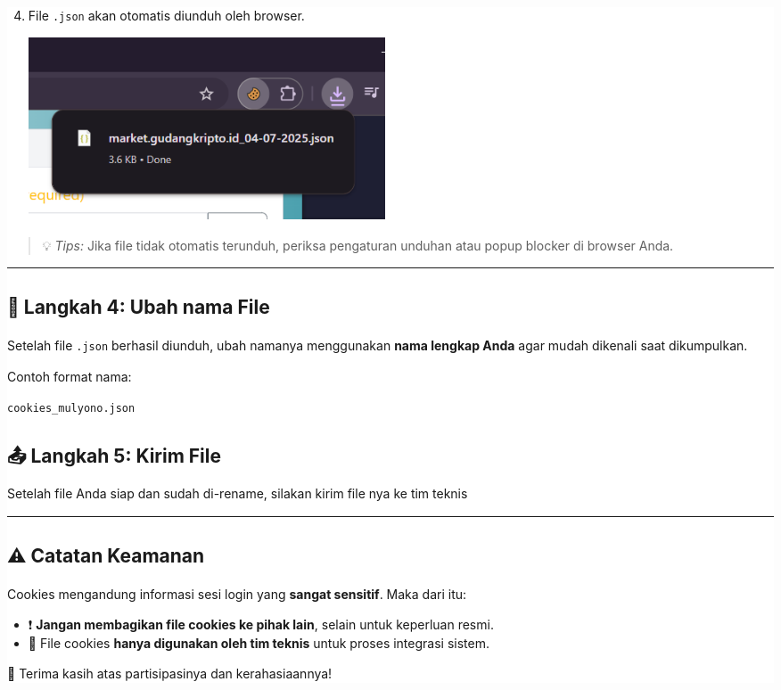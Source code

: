 4. File `.json` akan otomatis diunduh oleh browser.
   <p align="left"><img src="assets/8.png" alt="Langkah 3d - File JSON Terunduh" width="400"/></p>

> 💡 _Tips:_ Jika file tidak otomatis terunduh, periksa pengaturan unduhan atau popup blocker di browser Anda.

---

## 📝 Langkah 4: Ubah nama File

Setelah file `.json` berhasil diunduh, ubah namanya menggunakan **nama lengkap Anda** agar mudah dikenali saat dikumpulkan.

Contoh format nama:

```plaintext
cookies_mulyono.json
```

## 📤 Langkah 5: Kirim File

Setelah file Anda siap dan sudah di-rename, silakan kirim file nya ke tim teknis

---

## ⚠️ Catatan Keamanan

Cookies mengandung informasi sesi login yang **sangat sensitif**. Maka dari itu:

- ❗ **Jangan membagikan file cookies ke pihak lain**, selain untuk keperluan resmi.
- 🔐 File cookies **hanya digunakan oleh tim teknis** untuk proses integrasi sistem.

🙏 Terima kasih atas partisipasinya dan kerahasiaannya!
